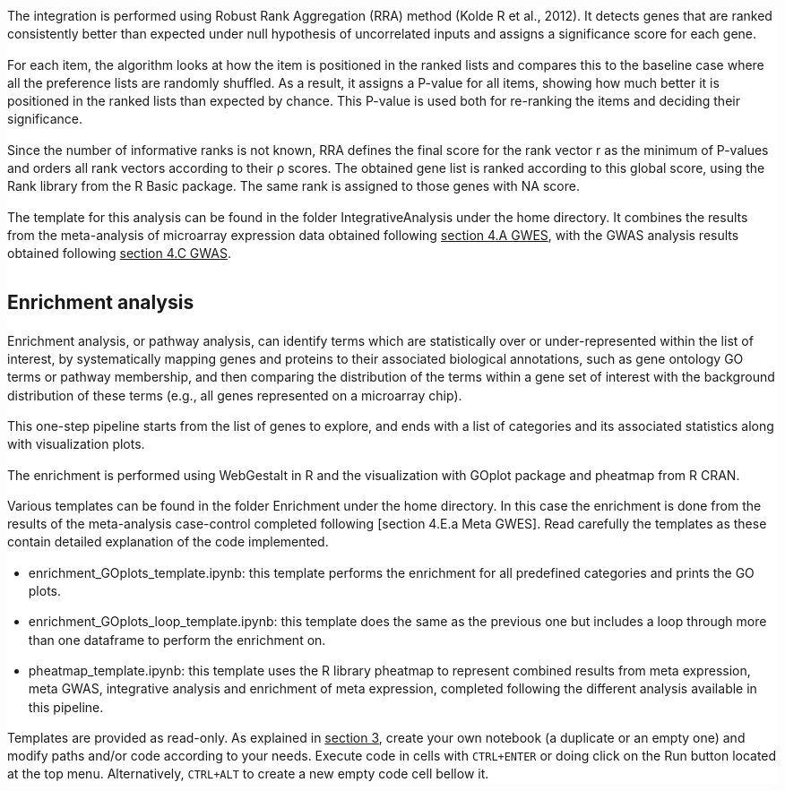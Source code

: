 The integration is performed using Robust Rank Aggregation (RRA) method (Kolde R et al., 2012). It detects genes that are ranked consistently better than expected under null hypothesis of uncorrelated inputs and assigns a significance score for each gene.

For each item, the algorithm looks at how the item is positioned in the ranked lists and compares this to the baseline case where all the preference lists are randomly shuffled. As a result, it assigns a P-value for all items, showing how much better it is positioned in the ranked lists than expected by chance. This P-value is used both for re-ranking the items and deciding their significance.

Since the number of informative ranks is not known, RRA defines the final score for the rank vector r as the minimum of P-values and orders all rank vectors according to their ρ scores. The obtained gene list is ranked according to this global score, using the Rank library from the R Basic package. The same rank is assigned to those genes with NA score.

The template for this analysis can be found in the folder IntegrativeAnalysis under the home directory. It combines the results from the meta-analysis of microarray expression data obtained following [section 4.A GWES](#transcriptomics.-genome-wide-expression-studies-(gwes)-from-microarray), with the GWAS analysis results obtained following [section 4.C GWAS](#genome-wide-association-analysis-(gwas)). 

## Enrichment analysis

Enrichment analysis, or pathway analysis, can identify terms which are statistically over or under-represented within the list of interest, by systematically mapping genes and proteins to their associated biological annotations, such as gene ontology GO terms or pathway membership, and then comparing the distribution of the terms within a gene set of interest with the background distribution of these terms (e.g., all genes represented on a microarray chip).

This one-step pipeline starts from the list of genes to explore, and ends with a list of categories and its associated statistics along with visualization plots.

The enrichment is performed using WebGestalt in R and the visualization  with GOplot package and pheatmap from R CRAN.

Various templates can be found in the folder Enrichment under the home directory. In this case the enrichment is done from the results of the meta-analysis case-control completed following [section 4.E.a Meta GWES]. Read carefully the templates as these contain detailed explanation of the code implemented.

- enrichment_GOplots_template.ipynb: this template performs the enrichment for all predefined categories and prints the GO plots.

- enrichment_GOplots_loop_template.ipynb: this template does the same as the previous one but includes a loop through more than one dataframe to perform the enrichment on.

- pheatmap_template.ipynb: this template uses the R library pheatmap to represent combined results from meta expression, meta GWAS, integrative analysis and enrichment of meta expression, completed following the different analysis available in this pipeline.

Templates are provided as read-only. As explained in [section 3](#jupyter-general-instrucctions), create your own notebook (a duplicate or an empty one) and modify paths and/or code according to your needs. Execute code in cells with `CTRL+ENTER` or doing click on the Run button located at the top menu. Alternatively, `CTRL+ALT` to create a new empty code cell bellow it.
